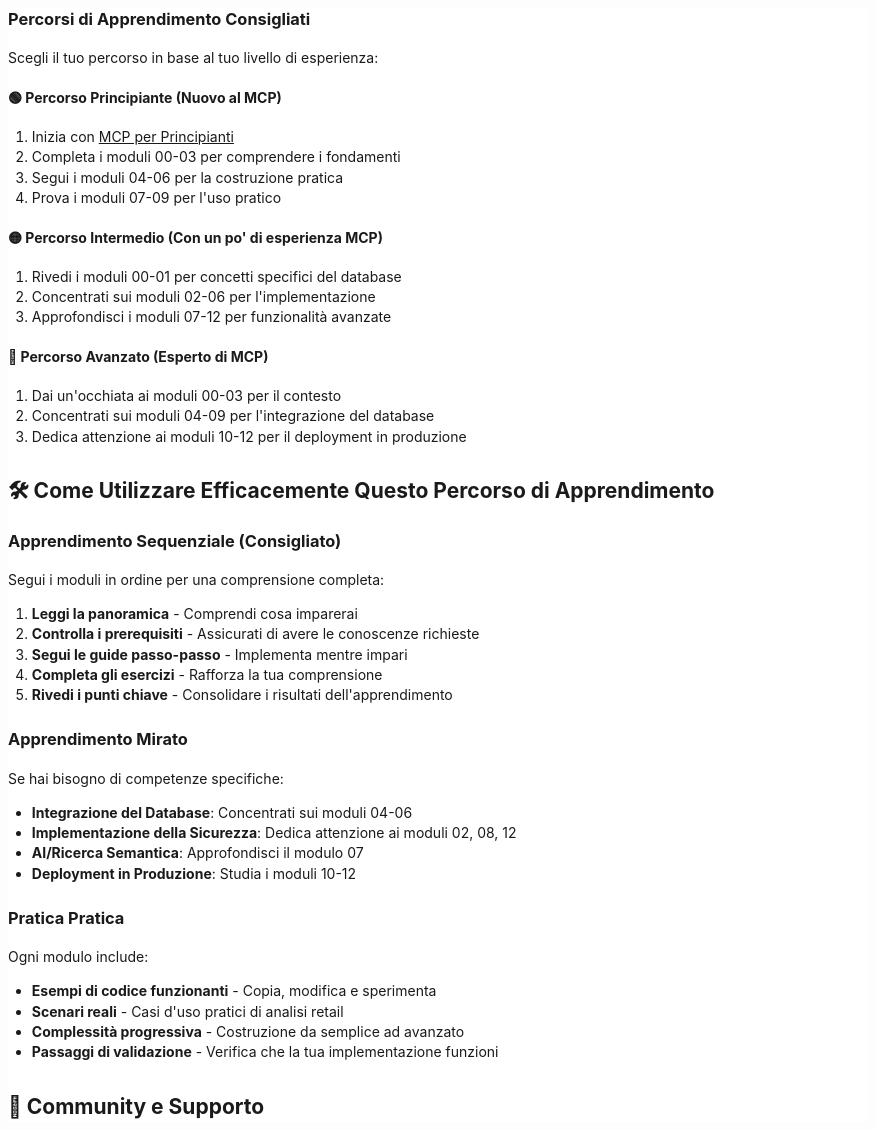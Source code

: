 ### Percorsi di Apprendimento Consigliati

Scegli il tuo percorso in base al tuo livello di esperienza:

#### 🟢 **Percorso Principiante** (Nuovo al MCP)
1. Inizia con [MCP per Principianti](https://aka.ms/mcp-for-beginners)
2. Completa i moduli 00-03 per comprendere i fondamenti
3. Segui i moduli 04-06 per la costruzione pratica
4. Prova i moduli 07-09 per l'uso pratico

#### 🟡 **Percorso Intermedio** (Con un po' di esperienza MCP)
1. Rivedi i moduli 00-01 per concetti specifici del database
2. Concentrati sui moduli 02-06 per l'implementazione
3. Approfondisci i moduli 07-12 per funzionalità avanzate

#### 🔴 **Percorso Avanzato** (Esperto di MCP)
1. Dai un'occhiata ai moduli 00-03 per il contesto
2. Concentrati sui moduli 04-09 per l'integrazione del database
3. Dedica attenzione ai moduli 10-12 per il deployment in produzione

## 🛠️ Come Utilizzare Efficacemente Questo Percorso di Apprendimento

### Apprendimento Sequenziale (Consigliato)

Segui i moduli in ordine per una comprensione completa:

1. **Leggi la panoramica** - Comprendi cosa imparerai
2. **Controlla i prerequisiti** - Assicurati di avere le conoscenze richieste
3. **Segui le guide passo-passo** - Implementa mentre impari
4. **Completa gli esercizi** - Rafforza la tua comprensione
5. **Rivedi i punti chiave** - Consolidare i risultati dell'apprendimento

### Apprendimento Mirato

Se hai bisogno di competenze specifiche:

- **Integrazione del Database**: Concentrati sui moduli 04-06
- **Implementazione della Sicurezza**: Dedica attenzione ai moduli 02, 08, 12
- **AI/Ricerca Semantica**: Approfondisci il modulo 07
- **Deployment in Produzione**: Studia i moduli 10-12

### Pratica Pratica

Ogni modulo include:
- **Esempi di codice funzionanti** - Copia, modifica e sperimenta
- **Scenari reali** - Casi d'uso pratici di analisi retail
- **Complessità progressiva** - Costruzione da semplice ad avanzato
- **Passaggi di validazione** - Verifica che la tua implementazione funzioni

## 🌟 Community e Supporto

